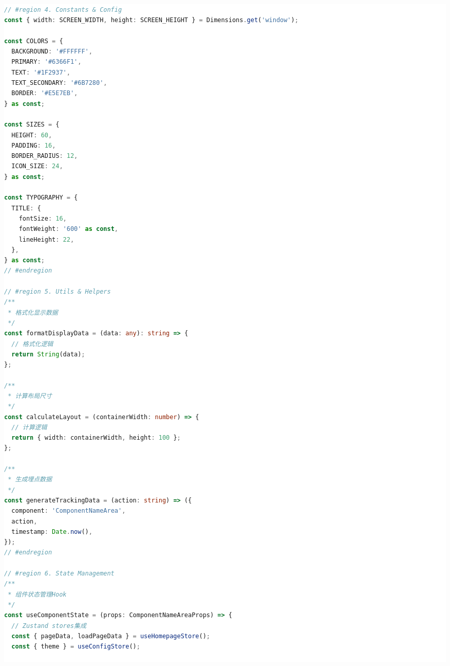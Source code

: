 ```typescript
// #region 4. Constants & Config
const { width: SCREEN_WIDTH, height: SCREEN_HEIGHT } = Dimensions.get('window');

const COLORS = {
  BACKGROUND: '#FFFFFF',
  PRIMARY: '#6366F1',
  TEXT: '#1F2937',
  TEXT_SECONDARY: '#6B7280',
  BORDER: '#E5E7EB',
} as const;

const SIZES = {
  HEIGHT: 60,
  PADDING: 16,
  BORDER_RADIUS: 12,
  ICON_SIZE: 24,
} as const;

const TYPOGRAPHY = {
  TITLE: {
    fontSize: 16,
    fontWeight: '600' as const,
    lineHeight: 22,
  },
} as const;
// #endregion

// #region 5. Utils & Helpers
/**
 * 格式化显示数据
 */
const formatDisplayData = (data: any): string => {
  // 格式化逻辑
  return String(data);
};

/**
 * 计算布局尺寸
 */
const calculateLayout = (containerWidth: number) => {
  // 计算逻辑
  return { width: containerWidth, height: 100 };
};

/**
 * 生成埋点数据
 */
const generateTrackingData = (action: string) => ({
  component: 'ComponentNameArea',
  action,
  timestamp: Date.now(),
});
// #endregion

// #region 6. State Management
/**
 * 组件状态管理Hook
 */
const useComponentState = (props: ComponentNameAreaProps) => {
  // Zustand stores集成
  const { pageData, loadPageData } = useHomepageStore();
  const { theme } = useConfigStore();
  
```